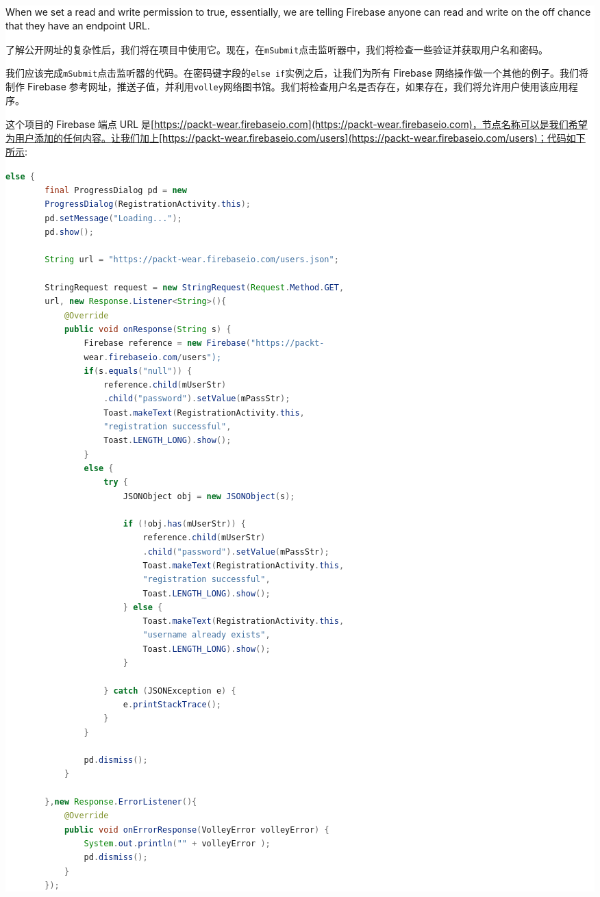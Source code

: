 When we set a read and write permission to true, essentially, we are telling Firebase anyone can read and write on the off chance that they have an endpoint URL.

了解公开网址的复杂性后，我们将在项目中使用它。现在，在`mSubmit`点击监听器中，我们将检查一些验证并获取用户名和密码。

我们应该完成`mSubmit`点击监听器的代码。在密码键字段的`else if`实例之后，让我们为所有 Firebase 网络操作做一个其他的例子。我们将制作 Firebase 参考网址，推送子值，并利用`volley`网络图书馆。我们将检查用户名是否存在，如果存在，我们将允许用户使用该应用程序。

这个项目的 Firebase 端点 URL 是[https://packt-wear.firebaseio.com](https://packt-wear.firebaseio.com)，节点名称可以是我们希望为用户添加的任何内容。让我们加上[https://packt-wear.firebaseio.com/users](https://packt-wear.firebaseio.com/users)；代码如下所示:

```java
else {
        final ProgressDialog pd = new 
        ProgressDialog(RegistrationActivity.this);
        pd.setMessage("Loading...");
        pd.show();

        String url = "https://packt-wear.firebaseio.com/users.json";

        StringRequest request = new StringRequest(Request.Method.GET, 
        url, new Response.Listener<String>(){
            @Override
            public void onResponse(String s) {
                Firebase reference = new Firebase("https://packt-
                wear.firebaseio.com/users");
                if(s.equals("null")) {
                    reference.child(mUserStr)
                    .child("password").setValue(mPassStr);
                    Toast.makeText(RegistrationActivity.this, 
                    "registration successful", 
                    Toast.LENGTH_LONG).show();
                }
                else {
                    try {
                        JSONObject obj = new JSONObject(s);

                        if (!obj.has(mUserStr)) {
                            reference.child(mUserStr)
                            .child("password").setValue(mPassStr);
                            Toast.makeText(RegistrationActivity.this,   
                            "registration successful", 
                            Toast.LENGTH_LONG).show();
                        } else {
                            Toast.makeText(RegistrationActivity.this, 
                            "username already exists", 
                            Toast.LENGTH_LONG).show();
                        }

                    } catch (JSONException e) {
                        e.printStackTrace();
                    }
                }

                pd.dismiss();
            }

        },new Response.ErrorListener(){
            @Override
            public void onErrorResponse(VolleyError volleyError) {
                System.out.println("" + volleyError );
                pd.dismiss();
            }
        });

```